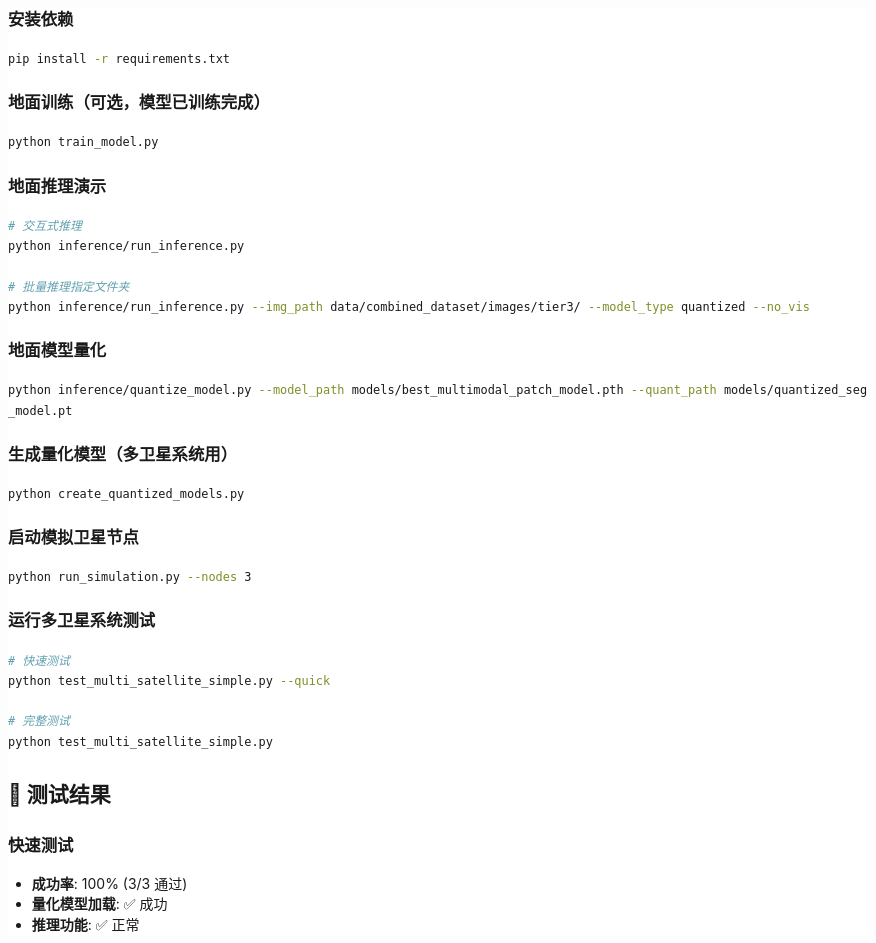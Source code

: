 ### 安装依赖
```bash
pip install -r requirements.txt
```

### 地面训练（可选，模型已训练完成）
```bash
python train_model.py
```

### 地面推理演示
```bash
# 交互式推理
python inference/run_inference.py

# 批量推理指定文件夹
python inference/run_inference.py --img_path data/combined_dataset/images/tier3/ --model_type quantized --no_vis
```

### 地面模型量化
```bash
python inference/quantize_model.py --model_path models/best_multimodal_patch_model.pth --quant_path models/quantized_seg_model.pt
```

### 生成量化模型（多卫星系统用）
```bash
python create_quantized_models.py
```

### 启动模拟卫星节点
```bash
python run_simulation.py --nodes 3
```

### 运行多卫星系统测试
```bash
# 快速测试
python test_multi_satellite_simple.py --quick

# 完整测试
python test_multi_satellite_simple.py
```

## 🧪 测试结果

### 快速测试
- **成功率**: 100% (3/3 通过)
- **量化模型加载**: ✅ 成功
- **推理功能**: ✅ 正常
